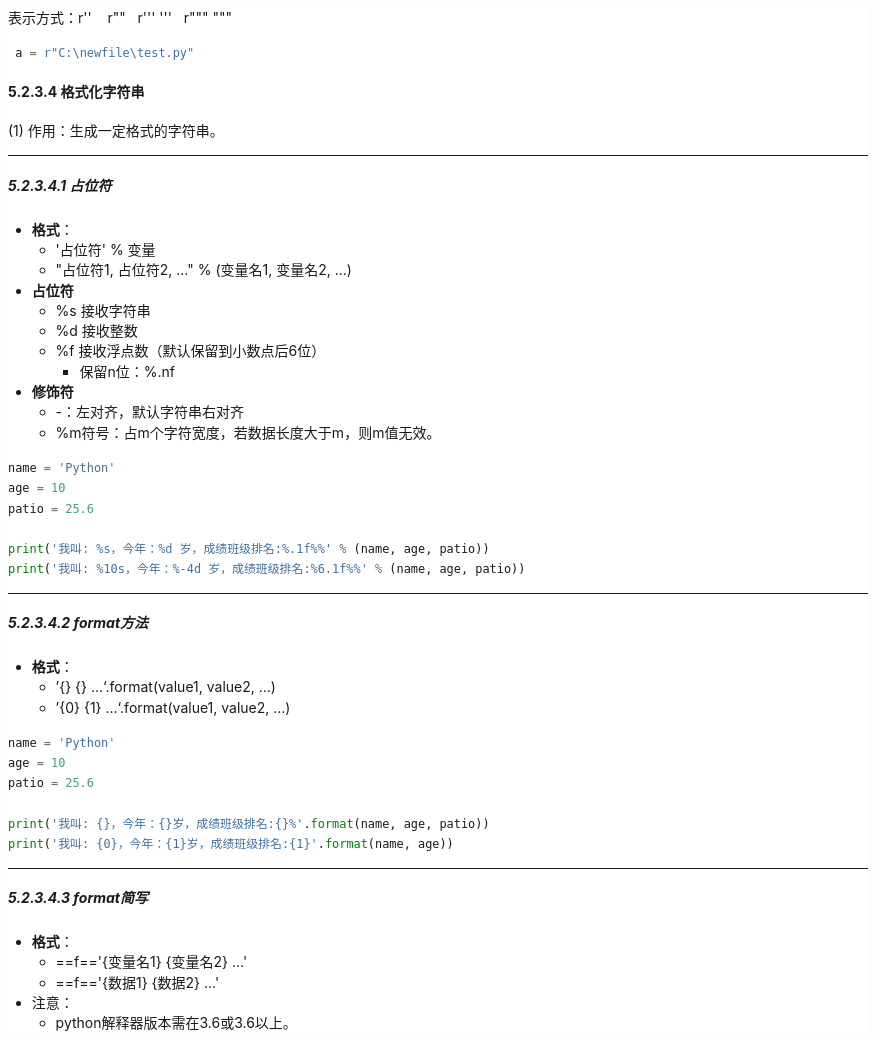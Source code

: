 <font>表示方式：r''    r""   r''' '''   r""" """</font>

```python
 a = r"C:\newfile\test.py"
```

#### 5.2.3.4 格式化字符串

(1) 作用：生成一定格式的字符串。

---

##### **5.2.3.4.1 占位符**

- **格式**：
  - '占位符' % 变量
  - "占位符1, 占位符2, ..." % (变量名1, 变量名2, ...)
- **占位符**
  - %s 接收字符串   
  - %d 接收整数   
  - %f 接收浮点数（默认保留到小数点后6位）
    - 保留n位：%.nf
- **修饰符**
  - -：左对齐，默认字符串右对齐
  - %m符号：占m个字符宽度，若数据长度大于m，则m值无效。

```python
name = 'Python'
age = 10
patio = 25.6

print('我叫: %s，今年：%d 岁，成绩班级排名:%.1f%%' % (name, age, patio))
print('我叫: %10s，今年：%-4d 岁，成绩班级排名:%6.1f%%' % (name, age, patio))
```

---

##### **5.2.3.4.2 format方法**

- **格式**：
  - ’{} {} …‘.format(value1, value2, …)
  - ’{0} {1} …‘.format(value1, value2, …)

```python
name = 'Python'
age = 10
patio = 25.6

print('我叫: {}，今年：{}岁，成绩班级排名:{}%'.format(name, age, patio))
print('我叫: {0}，今年：{1}岁，成绩班级排名:{1}'.format(name, age))
```

----

##### **5.2.3.4.3 format简写**

- **格式**：
  - ==f=='{变量名1} {变量名2} …'
  - ==f=='{数据1} {数据2} …'
- 注意：
  - python解释器版本需在3.6或3.6以上。
